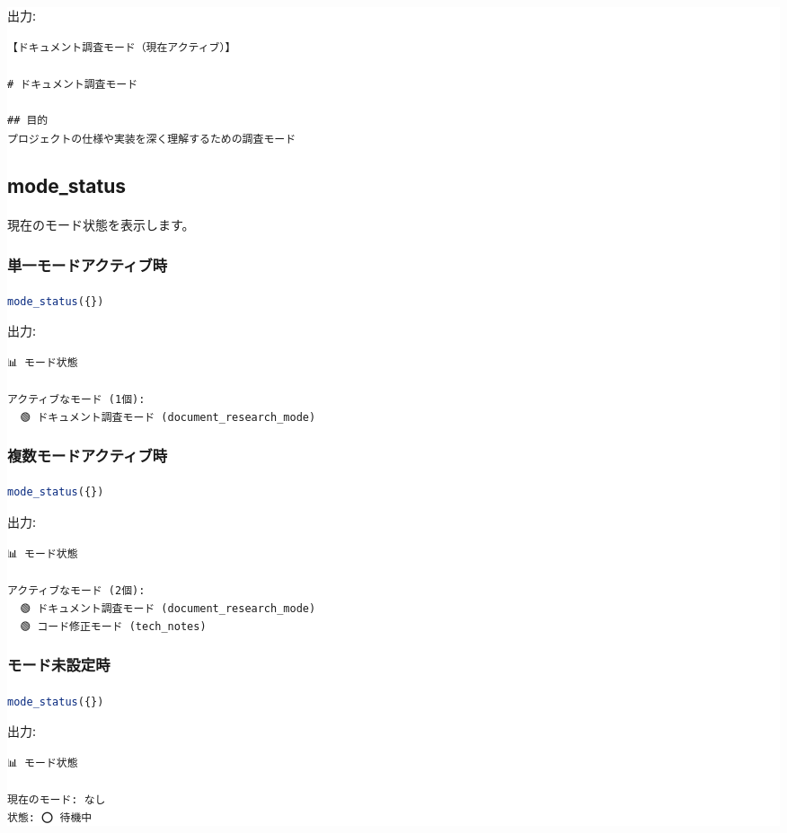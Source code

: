出力:
```
【ドキュメント調査モード（現在アクティブ）】

# ドキュメント調査モード

## 目的
プロジェクトの仕様や実装を深く理解するための調査モード
```

## mode_status

現在のモード状態を表示します。

### 単一モードアクティブ時

```javascript
mode_status({})
```

出力:
```
📊 モード状態

アクティブなモード (1個):
  🟢 ドキュメント調査モード (document_research_mode)
```

### 複数モードアクティブ時

```javascript
mode_status({})
```

出力:
```
📊 モード状態

アクティブなモード (2個):
  🟢 ドキュメント調査モード (document_research_mode)
  🟢 コード修正モード (tech_notes)
```

### モード未設定時

```javascript
mode_status({})
```

出力:
```
📊 モード状態

現在のモード: なし
状態: ⭕ 待機中
```
